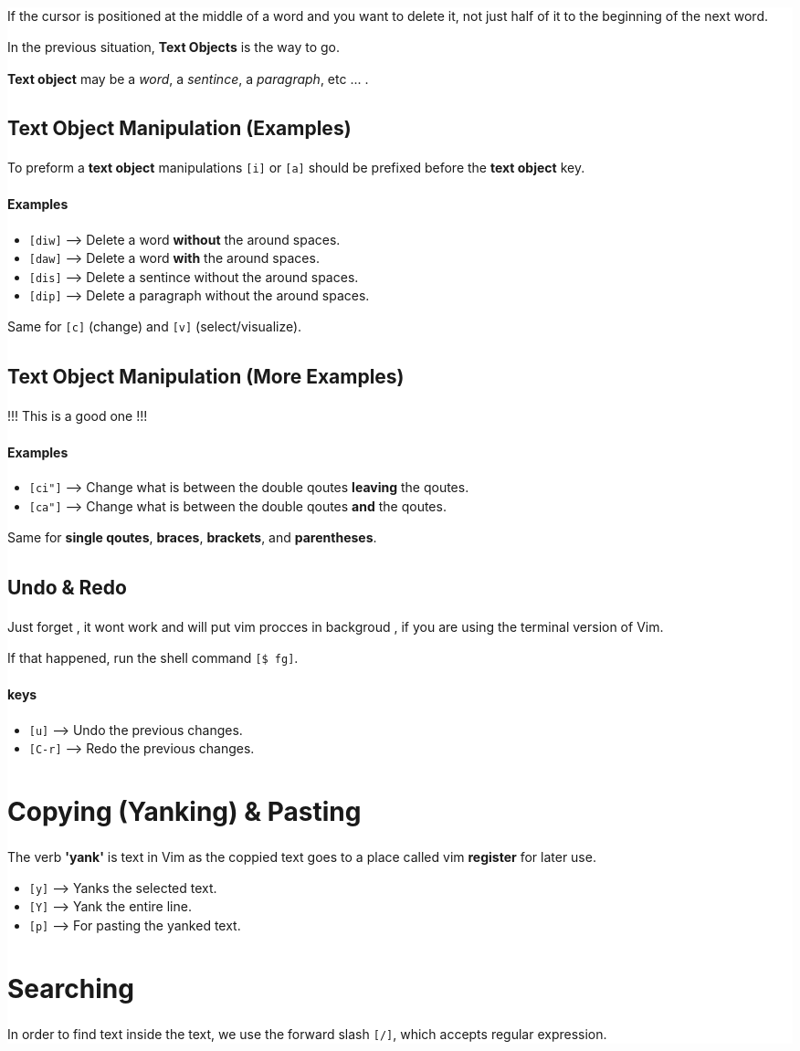 If the cursor is positioned at the middle of  a word and you want to delete it,
not just half of it to the beginning of the next word.

In the previous situation, **Text Objects** is the way to go.

**Text object** may be a *word*, a *sentince*, a *paragraph*, etc ... .

## Text Object Manipulation (Examples)
To preform a **text object** manipulations `[i]` or `[a]` should be prefixed
before the **text object** key.

#### Examples
* `[diw]` --> Delete a word **without** the around spaces.
* `[daw]` --> Delete a word **with** the around spaces.
* `[dis]` --> Delete a sentince without the around spaces.
* `[dip]` --> Delete a paragraph without the around spaces.

Same for `[c]` (change) and `[v]` (select/visualize).

## Text Object Manipulation (More Examples)
!!! This is a good one !!!

#### Examples
* `[ci"]` --> Change what is between the double qoutes **leaving** the qoutes.
* `[ca"]` --> Change what is between the double qoutes **and** the qoutes.

Same for **single qoutes**, **braces**, **brackets**, and **parentheses**.

## Undo & Redo
Just forget <Ctrl-z>, it wont work and will put vim procces in backgroud
, if you are using the terminal version of Vim.

If that happened, run the shell command `[$ fg]`.

#### keys
* `[u]` --> Undo the previous changes.
* `[C-r]` --> Redo the previous changes.

# Copying (Yanking) & Pasting

The verb **'yank'** is text in Vim as the coppied text goes to a place called
vim **register** for later use.

* `[y]` --> Yanks the selected text.
* `[Y]` --> Yank the entire line.
* `[p]` --> For pasting the yanked text.

# Searching
In order to find text inside the text, we use the forward slash `[/]`, which
accepts regular expression.
